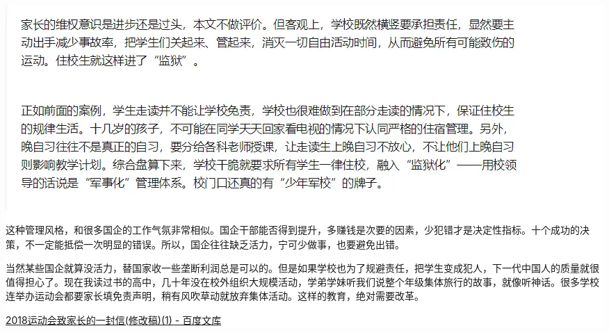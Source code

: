 ![](/images/btnews/btnews/0101_0200/0124/image18.webp)

这种管理风格，和很多国企的工作气氛非常相似。国企干部能否得到提升，多赚钱是次要的因素，少犯错才是决定性指标。十个成功的决策，不一定能抵偿一次明显的错误。所以，国企往往缺乏活力，宁可少做事，也要避免出错。

当然某些国企就算没活力，替国家收一些垄断利润总是可以的。但是如果学校也为了规避责任，把学生变成犯人，下一代中国人的质量就很值得担心了。现在我读过书的高中，几十年没在校外组织大规模活动，学弟学妹听我们说整个年级集体旅行的故事，就像听神话。很多学校连举办运动会都要家长填免责声明，稍有风吹草动就放弃集体活动。这样的教育，绝对需要改革。

[2018运动会致家长的一封信(修改稿)(1) - 百度文库](https://wenku.baidu.com/view/6e20000bf56527d3240c844769eae009591ba21b.html)
